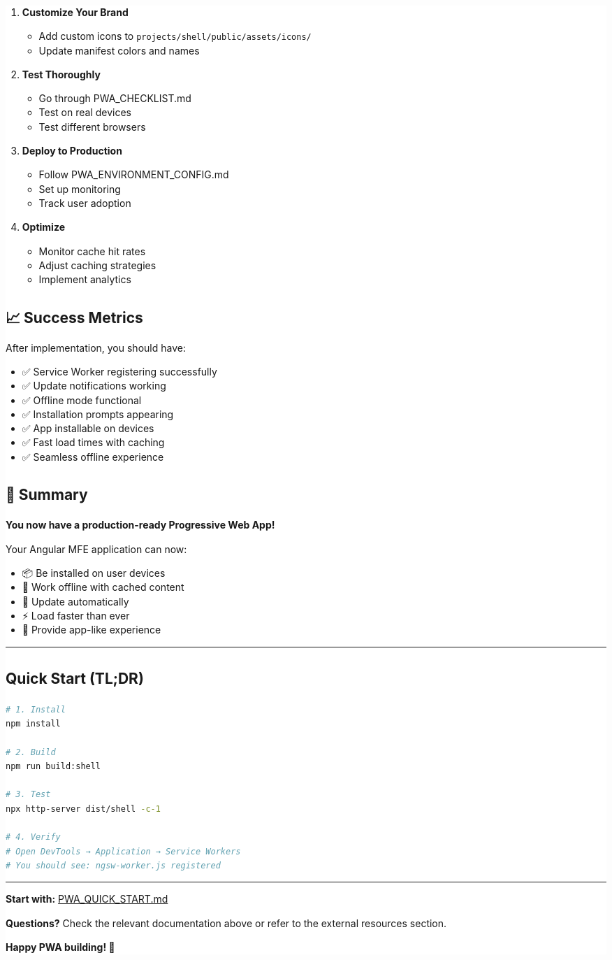 1. **Customize Your Brand**
   - Add custom icons to `projects/shell/public/assets/icons/`
   - Update manifest colors and names

2. **Test Thoroughly**
   - Go through PWA_CHECKLIST.md
   - Test on real devices
   - Test different browsers

3. **Deploy to Production**
   - Follow PWA_ENVIRONMENT_CONFIG.md
   - Set up monitoring
   - Track user adoption

4. **Optimize**
   - Monitor cache hit rates
   - Adjust caching strategies
   - Implement analytics

## 📈 Success Metrics

After implementation, you should have:
- ✅ Service Worker registering successfully
- ✅ Update notifications working
- ✅ Offline mode functional
- ✅ Installation prompts appearing
- ✅ App installable on devices
- ✅ Fast load times with caching
- ✅ Seamless offline experience

## 🎉 Summary

**You now have a production-ready Progressive Web App!**

Your Angular MFE application can now:
- 📦 Be installed on user devices
- 💾 Work offline with cached content
- 🔄 Update automatically
- ⚡ Load faster than ever
- 📱 Provide app-like experience

---

## Quick Start (TL;DR)

```bash
# 1. Install
npm install

# 2. Build
npm run build:shell

# 3. Test
npx http-server dist/shell -c-1

# 4. Verify
# Open DevTools → Application → Service Workers
# You should see: ngsw-worker.js registered
```

---

**Start with:** [PWA_QUICK_START.md](./PWA_QUICK_START.md)

**Questions?** Check the relevant documentation above or refer to the external resources section.

**Happy PWA building! 🚀**

